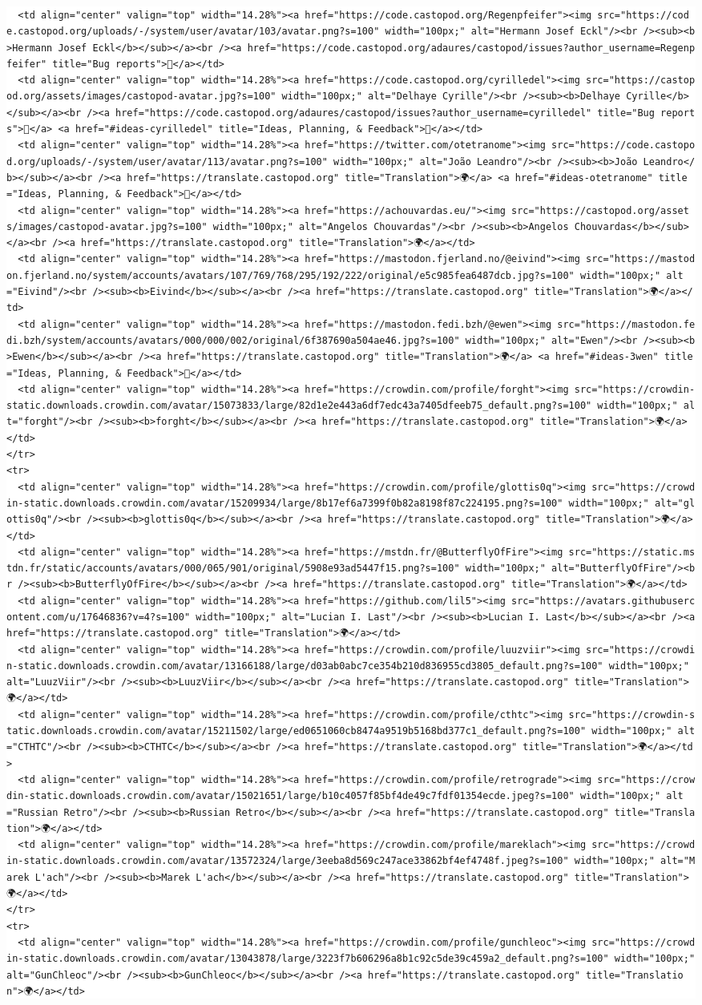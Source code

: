      <td align="center" valign="top" width="14.28%"><a href="https://code.castopod.org/Regenpfeifer"><img src="https://code.castopod.org/uploads/-/system/user/avatar/103/avatar.png?s=100" width="100px;" alt="Hermann Josef Eckl"/><br /><sub><b>Hermann Josef Eckl</b></sub></a><br /><a href="https://code.castopod.org/adaures/castopod/issues?author_username=Regenpfeifer" title="Bug reports">🐛</a></td>
      <td align="center" valign="top" width="14.28%"><a href="https://code.castopod.org/cyrilledel"><img src="https://castopod.org/assets/images/castopod-avatar.jpg?s=100" width="100px;" alt="Delhaye Cyrille"/><br /><sub><b>Delhaye Cyrille</b></sub></a><br /><a href="https://code.castopod.org/adaures/castopod/issues?author_username=cyrilledel" title="Bug reports">🐛</a> <a href="#ideas-cyrilledel" title="Ideas, Planning, & Feedback">🤔</a></td>
      <td align="center" valign="top" width="14.28%"><a href="https://twitter.com/otetranome"><img src="https://code.castopod.org/uploads/-/system/user/avatar/113/avatar.png?s=100" width="100px;" alt="João Leandro"/><br /><sub><b>João Leandro</b></sub></a><br /><a href="https://translate.castopod.org" title="Translation">🌍</a> <a href="#ideas-otetranome" title="Ideas, Planning, & Feedback">🤔</a></td>
      <td align="center" valign="top" width="14.28%"><a href="https://achouvardas.eu/"><img src="https://castopod.org/assets/images/castopod-avatar.jpg?s=100" width="100px;" alt="Angelos Chouvardas"/><br /><sub><b>Angelos Chouvardas</b></sub></a><br /><a href="https://translate.castopod.org" title="Translation">🌍</a></td>
      <td align="center" valign="top" width="14.28%"><a href="https://mastodon.fjerland.no/@eivind"><img src="https://mastodon.fjerland.no/system/accounts/avatars/107/769/768/295/192/222/original/e5c985fea6487dcb.jpg?s=100" width="100px;" alt="Eivind"/><br /><sub><b>Eivind</b></sub></a><br /><a href="https://translate.castopod.org" title="Translation">🌍</a></td>
      <td align="center" valign="top" width="14.28%"><a href="https://mastodon.fedi.bzh/@ewen"><img src="https://mastodon.fedi.bzh/system/accounts/avatars/000/000/002/original/6f387690a504ae46.jpg?s=100" width="100px;" alt="Ewen"/><br /><sub><b>Ewen</b></sub></a><br /><a href="https://translate.castopod.org" title="Translation">🌍</a> <a href="#ideas-3wen" title="Ideas, Planning, & Feedback">🤔</a></td>
      <td align="center" valign="top" width="14.28%"><a href="https://crowdin.com/profile/forght"><img src="https://crowdin-static.downloads.crowdin.com/avatar/15073833/large/82d1e2e443a6df7edc43a7405dfeeb75_default.png?s=100" width="100px;" alt="forght"/><br /><sub><b>forght</b></sub></a><br /><a href="https://translate.castopod.org" title="Translation">🌍</a></td>
    </tr>
    <tr>
      <td align="center" valign="top" width="14.28%"><a href="https://crowdin.com/profile/glottis0q"><img src="https://crowdin-static.downloads.crowdin.com/avatar/15209934/large/8b17ef6a7399f0b82a8198f87c224195.png?s=100" width="100px;" alt="glottis0q"/><br /><sub><b>glottis0q</b></sub></a><br /><a href="https://translate.castopod.org" title="Translation">🌍</a></td>
      <td align="center" valign="top" width="14.28%"><a href="https://mstdn.fr/@ButterflyOfFire"><img src="https://static.mstdn.fr/static/accounts/avatars/000/065/901/original/5908e93ad5447f15.png?s=100" width="100px;" alt="ButterflyOfFire"/><br /><sub><b>ButterflyOfFire</b></sub></a><br /><a href="https://translate.castopod.org" title="Translation">🌍</a></td>
      <td align="center" valign="top" width="14.28%"><a href="https://github.com/lil5"><img src="https://avatars.githubusercontent.com/u/17646836?v=4?s=100" width="100px;" alt="Lucian I. Last"/><br /><sub><b>Lucian I. Last</b></sub></a><br /><a href="https://translate.castopod.org" title="Translation">🌍</a></td>
      <td align="center" valign="top" width="14.28%"><a href="https://crowdin.com/profile/luuzviir"><img src="https://crowdin-static.downloads.crowdin.com/avatar/13166188/large/d03ab0abc7ce354b210d836955cd3805_default.png?s=100" width="100px;" alt="LuuzViir"/><br /><sub><b>LuuzViir</b></sub></a><br /><a href="https://translate.castopod.org" title="Translation">🌍</a></td>
      <td align="center" valign="top" width="14.28%"><a href="https://crowdin.com/profile/cthtc"><img src="https://crowdin-static.downloads.crowdin.com/avatar/15211502/large/ed0651060cb8474a9519b5168bd377c1_default.png?s=100" width="100px;" alt="CTHTC"/><br /><sub><b>CTHTC</b></sub></a><br /><a href="https://translate.castopod.org" title="Translation">🌍</a></td>
      <td align="center" valign="top" width="14.28%"><a href="https://crowdin.com/profile/retrograde"><img src="https://crowdin-static.downloads.crowdin.com/avatar/15021651/large/b10c4057f85bf4de49c7fdf01354ecde.jpeg?s=100" width="100px;" alt="Russian Retro"/><br /><sub><b>Russian Retro</b></sub></a><br /><a href="https://translate.castopod.org" title="Translation">🌍</a></td>
      <td align="center" valign="top" width="14.28%"><a href="https://crowdin.com/profile/mareklach"><img src="https://crowdin-static.downloads.crowdin.com/avatar/13572324/large/3eeba8d569c247ace33862bf4ef4748f.jpeg?s=100" width="100px;" alt="Marek L'ach"/><br /><sub><b>Marek L'ach</b></sub></a><br /><a href="https://translate.castopod.org" title="Translation">🌍</a></td>
    </tr>
    <tr>
      <td align="center" valign="top" width="14.28%"><a href="https://crowdin.com/profile/gunchleoc"><img src="https://crowdin-static.downloads.crowdin.com/avatar/13043878/large/3223f7b606296a8b1c92c5de39c459a2_default.png?s=100" width="100px;" alt="GunChleoc"/><br /><sub><b>GunChleoc</b></sub></a><br /><a href="https://translate.castopod.org" title="Translation">🌍</a></td>